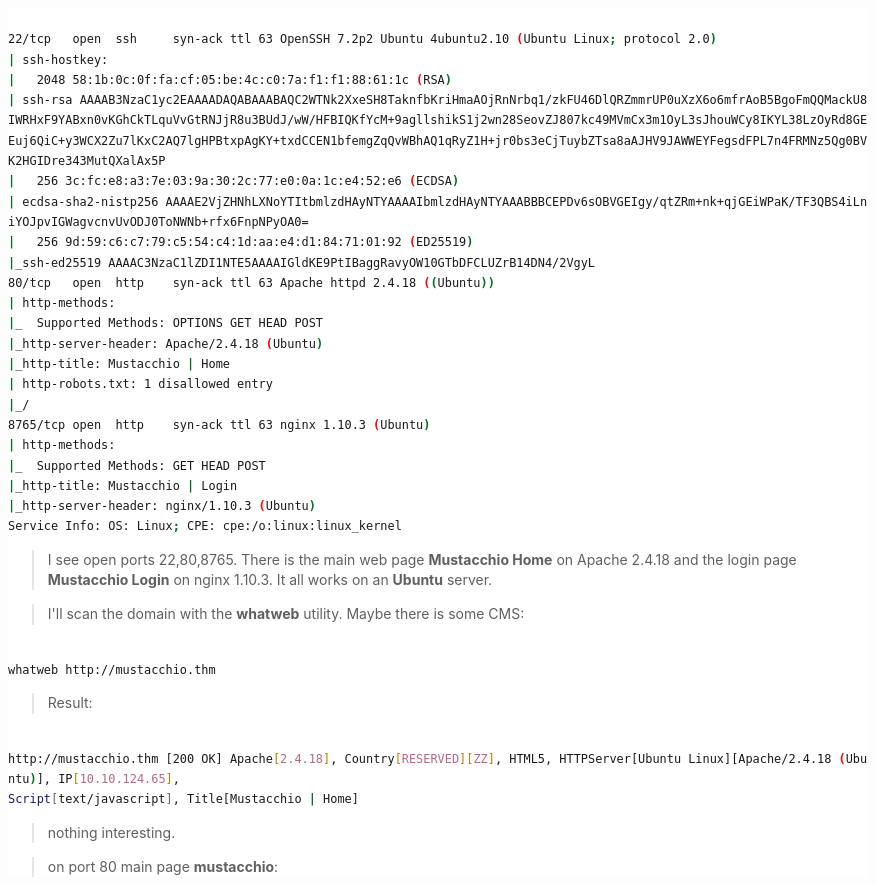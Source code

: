 ```bash

22/tcp   open  ssh     syn-ack ttl 63 OpenSSH 7.2p2 Ubuntu 4ubuntu2.10 (Ubuntu Linux; protocol 2.0)
| ssh-hostkey:
|   2048 58:1b:0c:0f:fa:cf:05:be:4c:c0:7a:f1:f1:88:61:1c (RSA)
| ssh-rsa AAAAB3NzaC1yc2EAAAADAQABAAABAQC2WTNk2XxeSH8TaknfbKriHmaAOjRnNrbq1/zkFU46DlQRZmmrUP0uXzX6o6mfrAoB5BgoFmQQMackU8IWRHxF9YABxn0vKGhCkTLquVvGtRNJjR8u3BUdJ/wW/HFBIQKfYcM+9agllshikS1j2wn28SeovZJ807kc49MVmCx3m1OyL3sJhouWCy8IKYL38LzOyRd8GEEuj6QiC+y3WCX2Zu7lKxC2AQ7lgHPBtxpAgKY+txdCCEN1bfemgZqQvWBhAQ1qRyZ1H+jr0bs3eCjTuybZTsa8aAJHV9JAWWEYFegsdFPL7n4FRMNz5Qg0BVK2HGIDre343MutQXalAx5P
|   256 3c:fc:e8:a3:7e:03:9a:30:2c:77:e0:0a:1c:e4:52:e6 (ECDSA)
| ecdsa-sha2-nistp256 AAAAE2VjZHNhLXNoYTItbmlzdHAyNTYAAAAIbmlzdHAyNTYAAABBBCEPDv6sOBVGEIgy/qtZRm+nk+qjGEiWPaK/TF3QBS4iLniYOJpvIGWagvcnvUvODJ0ToNWNb+rfx6FnpNPyOA0=
|   256 9d:59:c6:c7:79:c5:54:c4:1d:aa:e4:d1:84:71:01:92 (ED25519)
|_ssh-ed25519 AAAAC3NzaC1lZDI1NTE5AAAAIGldKE9PtIBaggRavyOW10GTbDFCLUZrB14DN4/2VgyL
80/tcp   open  http    syn-ack ttl 63 Apache httpd 2.4.18 ((Ubuntu))
| http-methods:
|_  Supported Methods: OPTIONS GET HEAD POST
|_http-server-header: Apache/2.4.18 (Ubuntu)
|_http-title: Mustacchio | Home
| http-robots.txt: 1 disallowed entry
|_/
8765/tcp open  http    syn-ack ttl 63 nginx 1.10.3 (Ubuntu)
| http-methods:
|_  Supported Methods: GET HEAD POST
|_http-title: Mustacchio | Login
|_http-server-header: nginx/1.10.3 (Ubuntu)
Service Info: OS: Linux; CPE: cpe:/o:linux:linux_kernel

```
> I see open ports 22,80,8765. There is the main web page **Mustacchio Home** on Apache 2.4.18
> and the login page **Mustacchio Login** on nginx 1.10.3. It all works on an **Ubuntu** server.

> I'll scan the domain with the **whatweb** utility. Maybe there is some CMS:

```bash

whatweb http://mustacchio.thm

```
> Result:

```bash

http://mustacchio.thm [200 OK] Apache[2.4.18], Country[RESERVED][ZZ], HTML5, HTTPServer[Ubuntu Linux][Apache/2.4.18 (Ubuntu)], IP[10.10.124.65],
Script[text/javascript], Title[Mustacchio | Home]

```
> nothing interesting.

> on port 80 main page **mustacchio**:
